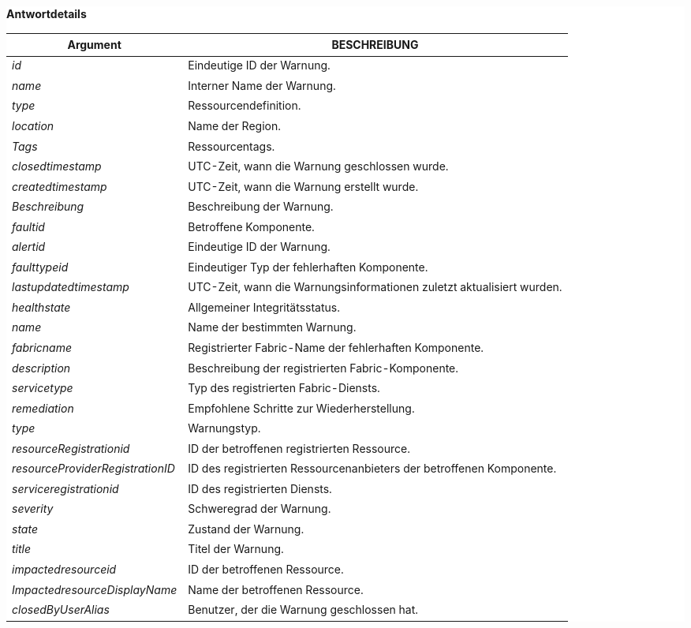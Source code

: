 **Antwortdetails**


|  Argument  |BESCHREIBUNG  |
|---------|---------|
|*id*     |      Eindeutige ID der Warnung.   |
|*name*     |     Interner Name der Warnung.   |
|*type*     |     Ressourcendefinition.    |
|*location*     |       Name der Region.     |
|*Tags*     |   Ressourcentags.     |
|*closedtimestamp*    |  UTC-Zeit, wann die Warnung geschlossen wurde.    |
|*createdtimestamp*     |     UTC-Zeit, wann die Warnung erstellt wurde.   |
|*Beschreibung*     |    Beschreibung der Warnung.     |
|*faultid*     | Betroffene Komponente.        |
|*alertid*     |  Eindeutige ID der Warnung.       |
|*faulttypeid*     |  Eindeutiger Typ der fehlerhaften Komponente.       |
|*lastupdatedtimestamp*     |   UTC-Zeit, wann die Warnungsinformationen zuletzt aktualisiert wurden.    |
|*healthstate*     | Allgemeiner Integritätsstatus.        |
|*name*     |   Name der bestimmten Warnung.      |
|*fabricname*     |    Registrierter Fabric-Name der fehlerhaften Komponente.   |
|*description*     |  Beschreibung der registrierten Fabric-Komponente.   |
|*servicetype*     |   Typ des registrierten Fabric-Diensts.   |
|*remediation*     |   Empfohlene Schritte zur Wiederherstellung.    |
|*type*     |   Warnungstyp.    |
|*resourceRegistrationid*    |     ID der betroffenen registrierten Ressource.    |
|*resourceProviderRegistrationID*   |    ID des registrierten Ressourcenanbieters der betroffenen Komponente.  |
|*serviceregistrationid*     |    ID des registrierten Diensts.   |
|*severity*     |     Schweregrad der Warnung.  |
|*state*     |    Zustand der Warnung.   |
|*title*     |    Titel der Warnung.   |
|*impactedresourceid*     |     ID der betroffenen Ressource.    |
|*ImpactedresourceDisplayName*     |     Name der betroffenen Ressource.  |
|*closedByUserAlias*     |   Benutzer, der die Warnung geschlossen hat.      |
